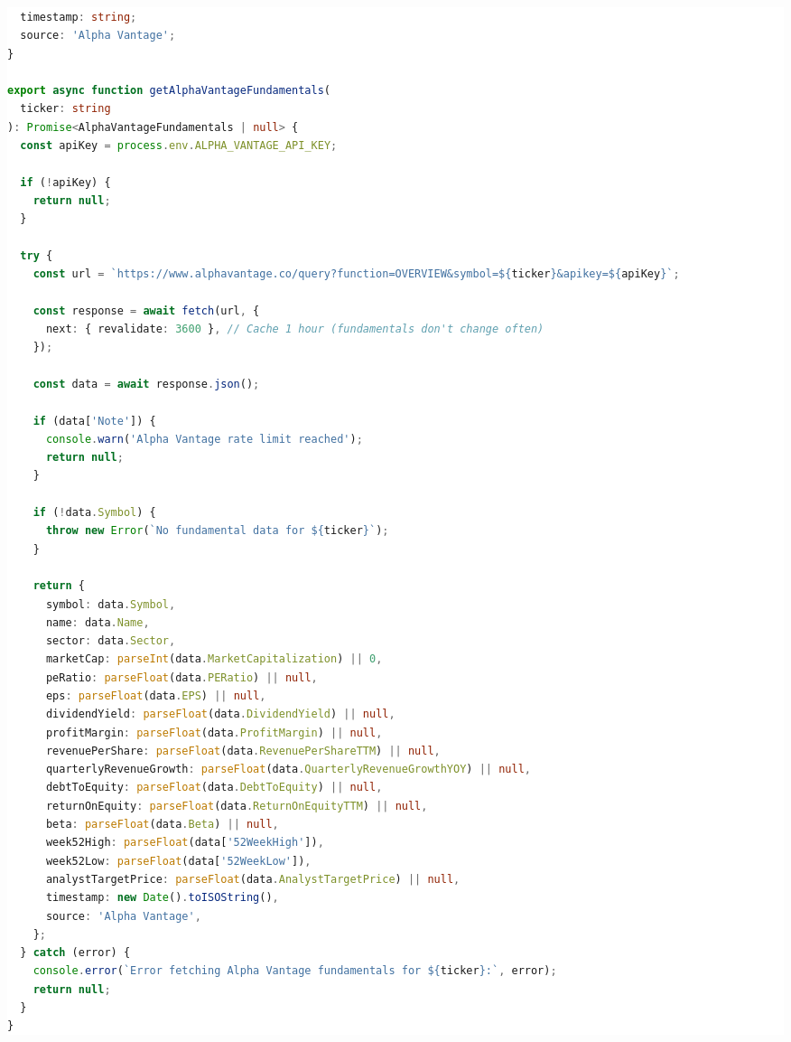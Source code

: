```typescript
  timestamp: string;
  source: 'Alpha Vantage';
}

export async function getAlphaVantageFundamentals(
  ticker: string
): Promise<AlphaVantageFundamentals | null> {
  const apiKey = process.env.ALPHA_VANTAGE_API_KEY;

  if (!apiKey) {
    return null;
  }

  try {
    const url = `https://www.alphavantage.co/query?function=OVERVIEW&symbol=${ticker}&apikey=${apiKey}`;

    const response = await fetch(url, {
      next: { revalidate: 3600 }, // Cache 1 hour (fundamentals don't change often)
    });

    const data = await response.json();

    if (data['Note']) {
      console.warn('Alpha Vantage rate limit reached');
      return null;
    }

    if (!data.Symbol) {
      throw new Error(`No fundamental data for ${ticker}`);
    }

    return {
      symbol: data.Symbol,
      name: data.Name,
      sector: data.Sector,
      marketCap: parseInt(data.MarketCapitalization) || 0,
      peRatio: parseFloat(data.PERatio) || null,
      eps: parseFloat(data.EPS) || null,
      dividendYield: parseFloat(data.DividendYield) || null,
      profitMargin: parseFloat(data.ProfitMargin) || null,
      revenuePerShare: parseFloat(data.RevenuePerShareTTM) || null,
      quarterlyRevenueGrowth: parseFloat(data.QuarterlyRevenueGrowthYOY) || null,
      debtToEquity: parseFloat(data.DebtToEquity) || null,
      returnOnEquity: parseFloat(data.ReturnOnEquityTTM) || null,
      beta: parseFloat(data.Beta) || null,
      week52High: parseFloat(data['52WeekHigh']),
      week52Low: parseFloat(data['52WeekLow']),
      analystTargetPrice: parseFloat(data.AnalystTargetPrice) || null,
      timestamp: new Date().toISOString(),
      source: 'Alpha Vantage',
    };
  } catch (error) {
    console.error(`Error fetching Alpha Vantage fundamentals for ${ticker}:`, error);
    return null;
  }
}
```
